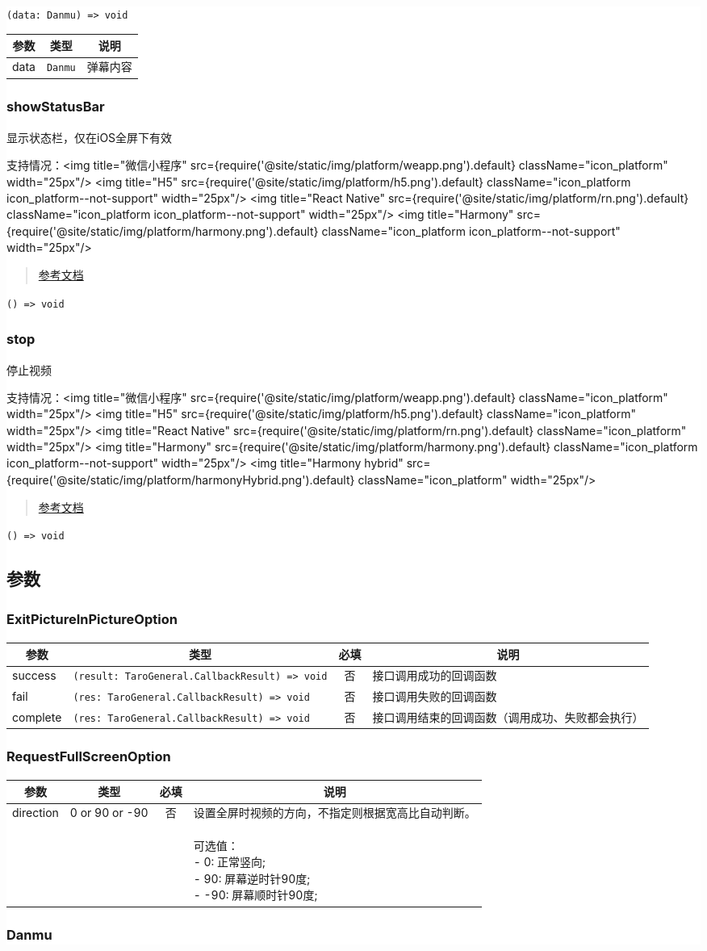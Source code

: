 ```tsx
(data: Danmu) => void
```

| 参数 | 类型 | 说明 |
| --- | --- | --- |
| data | `Danmu` | 弹幕内容 |

### showStatusBar

显示状态栏，仅在iOS全屏下有效

支持情况：<img title="微信小程序" src={require('@site/static/img/platform/weapp.png').default} className="icon_platform" width="25px"/> <img title="H5" src={require('@site/static/img/platform/h5.png').default} className="icon_platform icon_platform--not-support" width="25px"/> <img title="React Native" src={require('@site/static/img/platform/rn.png').default} className="icon_platform icon_platform--not-support" width="25px"/> <img title="Harmony" src={require('@site/static/img/platform/harmony.png').default} className="icon_platform icon_platform--not-support" width="25px"/>

> [参考文档](https://developers.weixin.qq.com/miniprogram/dev/api/media/video/VideoContext.showStatusBar.html)

```tsx
() => void
```

### stop

停止视频

支持情况：<img title="微信小程序" src={require('@site/static/img/platform/weapp.png').default} className="icon_platform" width="25px"/> <img title="H5" src={require('@site/static/img/platform/h5.png').default} className="icon_platform" width="25px"/> <img title="React Native" src={require('@site/static/img/platform/rn.png').default} className="icon_platform" width="25px"/> <img title="Harmony" src={require('@site/static/img/platform/harmony.png').default} className="icon_platform icon_platform--not-support" width="25px"/> <img title="Harmony hybrid" src={require('@site/static/img/platform/harmonyHybrid.png').default} className="icon_platform" width="25px"/>

> [参考文档](https://developers.weixin.qq.com/miniprogram/dev/api/media/video/VideoContext.stop.html)

```tsx
() => void
```

## 参数

### ExitPictureInPictureOption

| 参数 | 类型 | 必填 | 说明 |
| --- | --- | :---: | --- |
| success | `(result: TaroGeneral.CallbackResult) => void` | 否 | 接口调用成功的回调函数 |
| fail | `(res: TaroGeneral.CallbackResult) => void` | 否 | 接口调用失败的回调函数 |
| complete | `(res: TaroGeneral.CallbackResult) => void` | 否 | 接口调用结束的回调函数（调用成功、失败都会执行） |

### RequestFullScreenOption

| 参数 | 类型 | 必填 | 说明 |
| --- | --- | :---: | --- |
| direction | 0 or 90 or -90 | 否 | 设置全屏时视频的方向，不指定则根据宽高比自动判断。<br /><br />可选值：<br />- 0: 正常竖向;<br />- 90: 屏幕逆时针90度;<br />- -90: 屏幕顺时针90度; |

### Danmu
